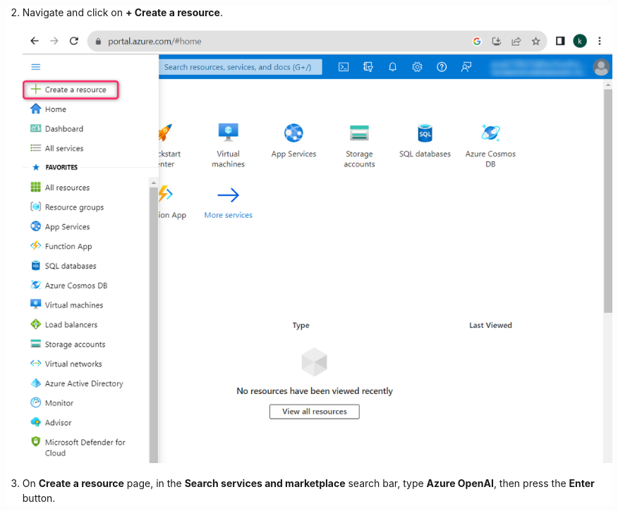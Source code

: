 2.  Navigate and click on **+ Create a resource**.

     ![](./media/image2.png)

3.  On **Create a resource** page, in the **Search services and
    marketplace** search bar, type **Azure OpenAI**, then press the
    **Enter** button.
